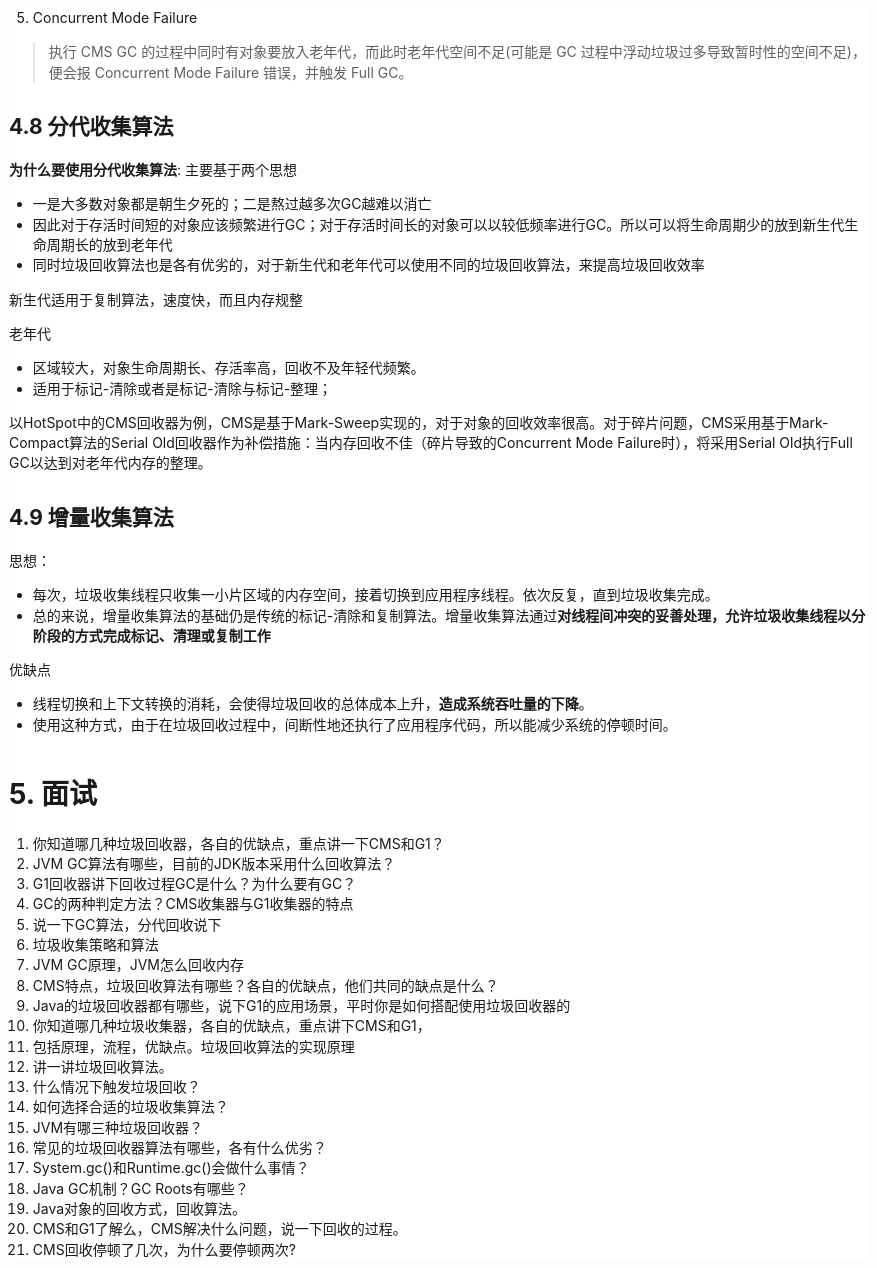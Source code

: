 5. Concurrent Mode Failure

> 执行 CMS GC 的过程中同时有对象要放入老年代，而此时老年代空间不足(可能是 GC 过程中浮动垃圾过多导致暂时性的空间不足)，便会报 Concurrent Mode Failure 错误，并触发 Full GC。

## 4.8 分代收集算法

**为什么要使用分代收集算法**: 主要基于两个思想

- 一是大多数对象都是朝生夕死的；二是熬过越多次GC越难以消亡
- 因此对于存活时间短的对象应该频繁进行GC；对于存活时间长的对象可以以较低频率进行GC。所以可以将生命周期少的放到新生代生命周期长的放到老年代
- 同时垃圾回收算法也是各有优劣的，对于新生代和老年代可以使用不同的垃圾回收算法，来提高垃圾回收效率

新生代适用于复制算法，速度快，而且内存规整

老年代

- 区域较大，对象生命周期长、存活率高，回收不及年轻代频繁。
- 适用于标记-清除或者是标记-清除与标记-整理；



以HotSpot中的CMS回收器为例，CMS是基于Mark-Sweep实现的，对于对象的回收效率很高。对于碎片问题，CMS采用基于Mark-Compact算法的Serial Old回收器作为补偿措施：当内存回收不佳（碎片导致的Concurrent Mode Failure时），将采用Serial Old执行Full GC以达到对老年代内存的整理。

## 4.9 增量收集算法

思想：

- 每次，垃圾收集线程只收集一小片区域的内存空间，接着切换到应用程序线程。依次反复，直到垃圾收集完成。
- 总的来说，增量收集算法的基础仍是传统的标记-清除和复制算法。增量收集算法通过**对线程间冲突的妥善处理，允许垃圾收集线程以分阶段的方式完成标记、清理或复制工作**

优缺点

- 线程切换和上下文转换的消耗，会使得垃圾回收的总体成本上升，**造成系统吞吐量的下降**。
- 使用这种方式，由于在垃圾回收过程中，间断性地还执行了应用程序代码，所以能减少系统的停顿时间。

# 5. 面试

1.  你知道哪几种垃圾回收器，各自的优缺点，重点讲一下CMS和G1？
2.  JVM GC算法有哪些，目前的JDK版本采用什么回收算法？
3.  G1回收器讲下回收过程GC是什么？为什么要有GC？
4.  GC的两种判定方法？CMS收集器与G1收集器的特点
5.  说一下GC算法，分代回收说下
6.  垃圾收集策略和算法
7.  JVM GC原理，JVM怎么回收内存
8.  CMS特点，垃圾回收算法有哪些？各自的优缺点，他们共同的缺点是什么？
9.  Java的垃圾回收器都有哪些，说下G1的应用场景，平时你是如何搭配使用垃圾回收器的
10.  你知道哪几种垃圾收集器，各自的优缺点，重点讲下CMS和G1，
11.  包括原理，流程，优缺点。垃圾回收算法的实现原理
12.  讲一讲垃圾回收算法。
13.  什么情况下触发垃圾回收？
14.  如何选择合适的垃圾收集算法？
15.  JVM有哪三种垃圾回收器？
16.  常见的垃圾回收器算法有哪些，各有什么优劣？
17.  System.gc()和Runtime.gc()会做什么事情？
18.  Java GC机制？GC Roots有哪些？
19.  Java对象的回收方式，回收算法。
20.  CMS和G1了解么，CMS解决什么问题，说一下回收的过程。
21.  CMS回收停顿了几次，为什么要停顿两次?
